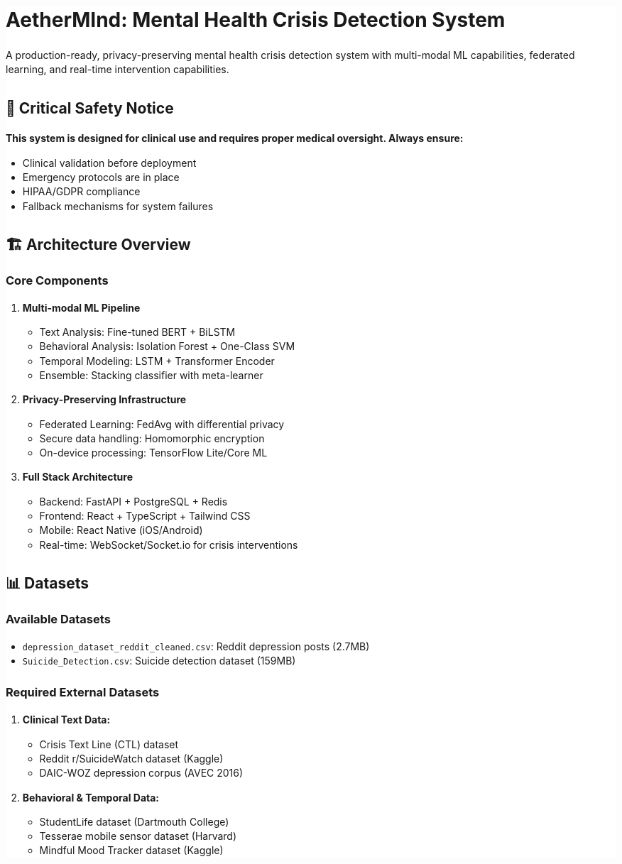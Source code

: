 # AetherMInd: Mental Health Crisis Detection System

A production-ready, privacy-preserving mental health crisis detection system with multi-modal ML capabilities, federated learning, and real-time intervention capabilities.

## 🚨 Critical Safety Notice

**This system is designed for clinical use and requires proper medical oversight. Always ensure:**
- Clinical validation before deployment
- Emergency protocols are in place
- HIPAA/GDPR compliance
- Fallback mechanisms for system failures

## 🏗️ Architecture Overview

### Core Components
1. **Multi-modal ML Pipeline**
   - Text Analysis: Fine-tuned BERT + BiLSTM
   - Behavioral Analysis: Isolation Forest + One-Class SVM
   - Temporal Modeling: LSTM + Transformer Encoder
   - Ensemble: Stacking classifier with meta-learner

2. **Privacy-Preserving Infrastructure**
   - Federated Learning: FedAvg with differential privacy
   - Secure data handling: Homomorphic encryption
   - On-device processing: TensorFlow Lite/Core ML

3. **Full Stack Architecture**
   - Backend: FastAPI + PostgreSQL + Redis
   - Frontend: React + TypeScript + Tailwind CSS
   - Mobile: React Native (iOS/Android)
   - Real-time: WebSocket/Socket.io for crisis interventions

## 📊 Datasets

### Available Datasets
- `depression_dataset_reddit_cleaned.csv`: Reddit depression posts (2.7MB)
- `Suicide_Detection.csv`: Suicide detection dataset (159MB)

### Required External Datasets
1. **Clinical Text Data:**
   - Crisis Text Line (CTL) dataset
   - Reddit r/SuicideWatch dataset (Kaggle)
   - DAIC-WOZ depression corpus (AVEC 2016)

2. **Behavioral & Temporal Data:**
   - StudentLife dataset (Dartmouth College)
   - Tesserae mobile sensor dataset (Harvard)
   - Mindful Mood Tracker dataset (Kaggle)

